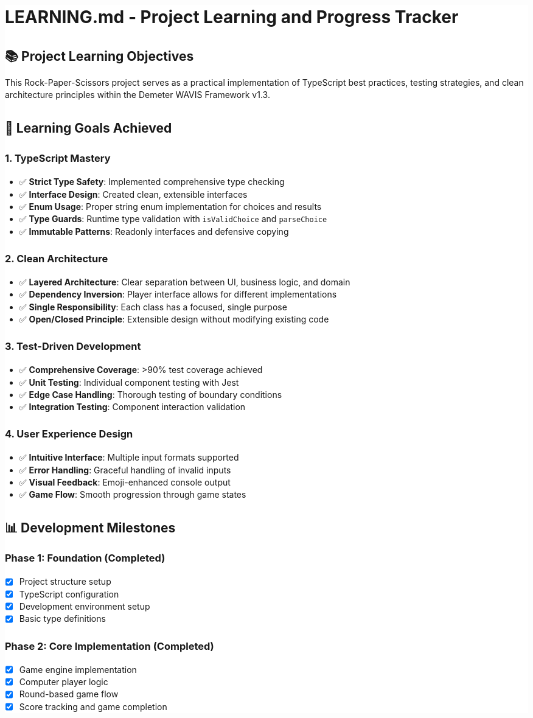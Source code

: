 # LEARNING.md - Project Learning and Progress Tracker

## 📚 Project Learning Objectives

This Rock-Paper-Scissors project serves as a practical implementation of TypeScript best practices, testing strategies, and clean architecture principles within the Demeter WAVIS Framework v1.3.

## 🎯 Learning Goals Achieved

### 1. TypeScript Mastery
- ✅ **Strict Type Safety**: Implemented comprehensive type checking
- ✅ **Interface Design**: Created clean, extensible interfaces
- ✅ **Enum Usage**: Proper string enum implementation for choices and results
- ✅ **Type Guards**: Runtime type validation with `isValidChoice` and `parseChoice`
- ✅ **Immutable Patterns**: Readonly interfaces and defensive copying

### 2. Clean Architecture
- ✅ **Layered Architecture**: Clear separation between UI, business logic, and domain
- ✅ **Dependency Inversion**: Player interface allows for different implementations
- ✅ **Single Responsibility**: Each class has a focused, single purpose
- ✅ **Open/Closed Principle**: Extensible design without modifying existing code

### 3. Test-Driven Development
- ✅ **Comprehensive Coverage**: >90% test coverage achieved
- ✅ **Unit Testing**: Individual component testing with Jest
- ✅ **Edge Case Handling**: Thorough testing of boundary conditions
- ✅ **Integration Testing**: Component interaction validation

### 4. User Experience Design
- ✅ **Intuitive Interface**: Multiple input formats supported
- ✅ **Error Handling**: Graceful handling of invalid inputs
- ✅ **Visual Feedback**: Emoji-enhanced console output
- ✅ **Game Flow**: Smooth progression through game states

## 📊 Development Milestones

### Phase 1: Foundation (Completed)
- [x] Project structure setup
- [x] TypeScript configuration
- [x] Development environment setup
- [x] Basic type definitions

### Phase 2: Core Implementation (Completed)
- [x] Game engine implementation
- [x] Computer player logic
- [x] Round-based game flow
- [x] Score tracking and game completion
